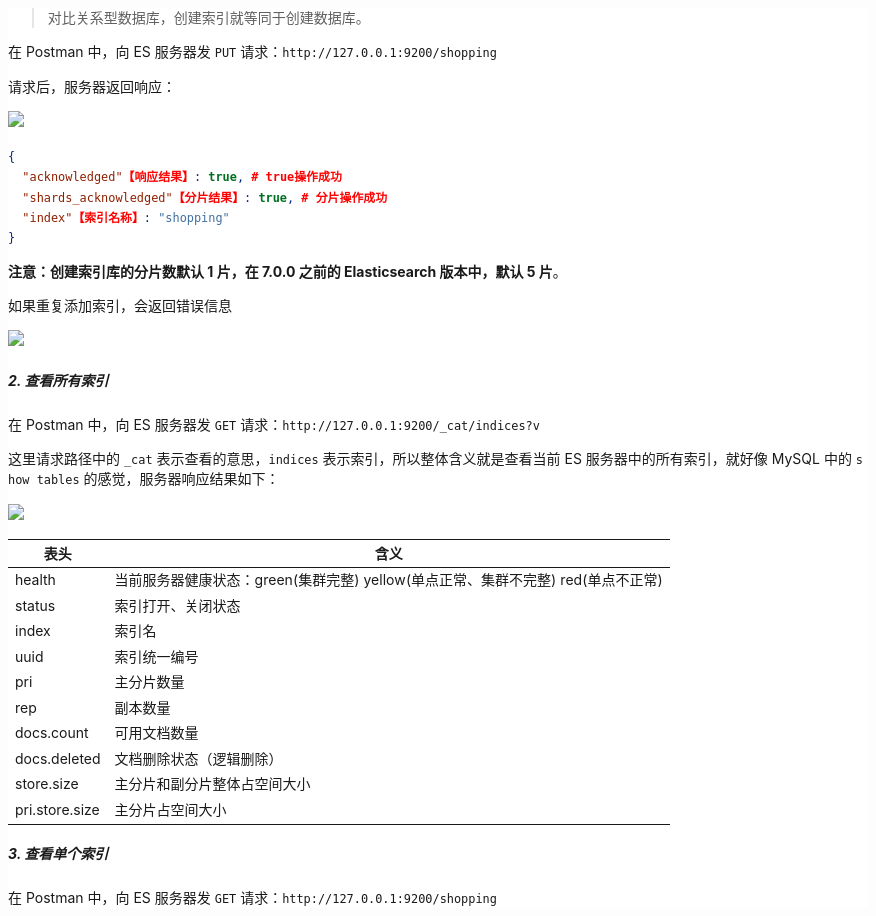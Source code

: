 > 对比关系型数据库，创建索引就等同于创建数据库。

在 Postman 中，向 ES 服务器发 `PUT` 请求：`http://127.0.0.1:9200/shopping`

请求后，服务器返回响应：

![](https://chen-coding.oss-cn-shenzhen.aliyuncs.com/middleware/elasticsearch/elasticsearch_start/%E5%9B%BE%E7%89%875.png?versionId=CAEQKRiBgIDkqueYhhgiIGNmYWE5ZDY3MDIwNDQ0Y2M4MjBlOGYyYjhlOTkwZjFj) 

```json
{
  "acknowledged"【响应结果】: true, # true操作成功
  "shards_acknowledged"【分片结果】: true, # 分片操作成功
  "index"【索引名称】: "shopping"
}
```

**注意：创建索引库的分片数默认 1 片，在 7.0.0 之前的 Elasticsearch 版本中，默认 5 片**。

如果重复添加索引，会返回错误信息

![](https://chen-coding.oss-cn-shenzhen.aliyuncs.com/middleware/elasticsearch/elasticsearch_start/%E5%9B%BE%E7%89%876.png?versionId=CAEQKRiBgID_qeeYhhgiIDAxZGYyMDk2MDQ5ZjQyNGE5OTAwOWVlODhmNTg0OTFl) 
 
##### 2. 查看所有索引

在 Postman 中，向 ES 服务器发 `GET` 请求：`http://127.0.0.1:9200/_cat/indices?v`


这里请求路径中的 `_cat` 表示查看的意思，`indices` 表示索引，所以整体含义就是查看当前 ES 服务器中的所有索引，就好像 MySQL 中的 `show tables` 的感觉，服务器响应结果如下：

![](https://chen-coding.oss-cn-shenzhen.aliyuncs.com/middleware/elasticsearch/elasticsearch_start/%E5%9B%BE%E7%89%877.png?versionId=CAEQKRiBgIC7pueYhhgiIDYwMTNmOGY5OGFlOTQ2MDJiODAzYmYyMDBkZTU0NDFk) 


| 表头           | 含义                                                                             |
| -------------- | -------------------------------------------------------------------------------- |
| health         | 当前服务器健康状态：green(集群完整) yellow(单点正常、集群不完整) red(单点不正常) |
| status         | 索引打开、关闭状态                                                               |
| index          | 索引名                                                                           |
| uuid           | 索引统一编号                                                                     |
| pri            | 主分片数量                                                                       |
| rep            | 副本数量                                                                         |
| docs.count     | 可用文档数量                                                                     |
| docs.deleted   | 文档删除状态（逻辑删除）                                                         |
| store.size     | 主分片和副分片整体占空间大小                                                     |
| pri.store.size | 主分片占空间大小                                                                 |

##### 3. 查看单个索引

在 Postman 中，向 ES 服务器发 `GET` 请求：`http://127.0.0.1:9200/shopping`
